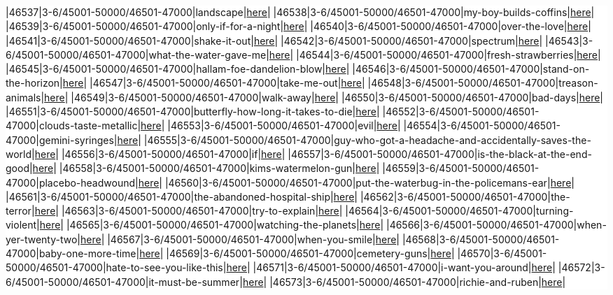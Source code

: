 |46537|3-6/45001-50000/46501-47000|landscape|[here](https://cdn.jsdelivr.net/gh/guitarchord/cp3-6/45001-50000/46501-47000/landscape.webp)|
|46538|3-6/45001-50000/46501-47000|my-boy-builds-coffins|[here](https://cdn.jsdelivr.net/gh/guitarchord/cp3-6/45001-50000/46501-47000/my-boy-builds-coffins.webp)|
|46539|3-6/45001-50000/46501-47000|only-if-for-a-night|[here](https://cdn.jsdelivr.net/gh/guitarchord/cp3-6/45001-50000/46501-47000/only-if-for-a-night.webp)|
|46540|3-6/45001-50000/46501-47000|over-the-love|[here](https://cdn.jsdelivr.net/gh/guitarchord/cp3-6/45001-50000/46501-47000/over-the-love.webp)|
|46541|3-6/45001-50000/46501-47000|shake-it-out|[here](https://cdn.jsdelivr.net/gh/guitarchord/cp3-6/45001-50000/46501-47000/shake-it-out.webp)|
|46542|3-6/45001-50000/46501-47000|spectrum|[here](https://cdn.jsdelivr.net/gh/guitarchord/cp3-6/45001-50000/46501-47000/spectrum.webp)|
|46543|3-6/45001-50000/46501-47000|what-the-water-gave-me|[here](https://cdn.jsdelivr.net/gh/guitarchord/cp3-6/45001-50000/46501-47000/what-the-water-gave-me.webp)|
|46544|3-6/45001-50000/46501-47000|fresh-strawberries|[here](https://cdn.jsdelivr.net/gh/guitarchord/cp3-6/45001-50000/46501-47000/fresh-strawberries.webp)|
|46545|3-6/45001-50000/46501-47000|hallam-foe-dandelion-blow|[here](https://cdn.jsdelivr.net/gh/guitarchord/cp3-6/45001-50000/46501-47000/hallam-foe-dandelion-blow.webp)|
|46546|3-6/45001-50000/46501-47000|stand-on-the-horizon|[here](https://cdn.jsdelivr.net/gh/guitarchord/cp3-6/45001-50000/46501-47000/stand-on-the-horizon.webp)|
|46547|3-6/45001-50000/46501-47000|take-me-out|[here](https://cdn.jsdelivr.net/gh/guitarchord/cp3-6/45001-50000/46501-47000/take-me-out.webp)|
|46548|3-6/45001-50000/46501-47000|treason-animals|[here](https://cdn.jsdelivr.net/gh/guitarchord/cp3-6/45001-50000/46501-47000/treason-animals.webp)|
|46549|3-6/45001-50000/46501-47000|walk-away|[here](https://cdn.jsdelivr.net/gh/guitarchord/cp3-6/45001-50000/46501-47000/walk-away.webp)|
|46550|3-6/45001-50000/46501-47000|bad-days|[here](https://cdn.jsdelivr.net/gh/guitarchord/cp3-6/45001-50000/46501-47000/bad-days.webp)|
|46551|3-6/45001-50000/46501-47000|butterfly-how-long-it-takes-to-die|[here](https://cdn.jsdelivr.net/gh/guitarchord/cp3-6/45001-50000/46501-47000/butterfly-how-long-it-takes-to-die.webp)|
|46552|3-6/45001-50000/46501-47000|clouds-taste-metallic|[here](https://cdn.jsdelivr.net/gh/guitarchord/cp3-6/45001-50000/46501-47000/clouds-taste-metallic.webp)|
|46553|3-6/45001-50000/46501-47000|evil|[here](https://cdn.jsdelivr.net/gh/guitarchord/cp3-6/45001-50000/46501-47000/evil.webp)|
|46554|3-6/45001-50000/46501-47000|gemini-syringes|[here](https://cdn.jsdelivr.net/gh/guitarchord/cp3-6/45001-50000/46501-47000/gemini-syringes.webp)|
|46555|3-6/45001-50000/46501-47000|guy-who-got-a-headache-and-accidentally-saves-the-world|[here](https://cdn.jsdelivr.net/gh/guitarchord/cp3-6/45001-50000/46501-47000/guy-who-got-a-headache-and-accidentally-saves-the-world.webp)|
|46556|3-6/45001-50000/46501-47000|if|[here](https://cdn.jsdelivr.net/gh/guitarchord/cp3-6/45001-50000/46501-47000/if.webp)|
|46557|3-6/45001-50000/46501-47000|is-the-black-at-the-end-good|[here](https://cdn.jsdelivr.net/gh/guitarchord/cp3-6/45001-50000/46501-47000/is-the-black-at-the-end-good.webp)|
|46558|3-6/45001-50000/46501-47000|kims-watermelon-gun|[here](https://cdn.jsdelivr.net/gh/guitarchord/cp3-6/45001-50000/46501-47000/kims-watermelon-gun.webp)|
|46559|3-6/45001-50000/46501-47000|placebo-headwound|[here](https://cdn.jsdelivr.net/gh/guitarchord/cp3-6/45001-50000/46501-47000/placebo-headwound.webp)|
|46560|3-6/45001-50000/46501-47000|put-the-waterbug-in-the-policemans-ear|[here](https://cdn.jsdelivr.net/gh/guitarchord/cp3-6/45001-50000/46501-47000/put-the-waterbug-in-the-policemans-ear.webp)|
|46561|3-6/45001-50000/46501-47000|the-abandoned-hospital-ship|[here](https://cdn.jsdelivr.net/gh/guitarchord/cp3-6/45001-50000/46501-47000/the-abandoned-hospital-ship.webp)|
|46562|3-6/45001-50000/46501-47000|the-terror|[here](https://cdn.jsdelivr.net/gh/guitarchord/cp3-6/45001-50000/46501-47000/the-terror.webp)|
|46563|3-6/45001-50000/46501-47000|try-to-explain|[here](https://cdn.jsdelivr.net/gh/guitarchord/cp3-6/45001-50000/46501-47000/try-to-explain.webp)|
|46564|3-6/45001-50000/46501-47000|turning-violent|[here](https://cdn.jsdelivr.net/gh/guitarchord/cp3-6/45001-50000/46501-47000/turning-violent.webp)|
|46565|3-6/45001-50000/46501-47000|watching-the-planets|[here](https://cdn.jsdelivr.net/gh/guitarchord/cp3-6/45001-50000/46501-47000/watching-the-planets.webp)|
|46566|3-6/45001-50000/46501-47000|when-yer-twenty-two|[here](https://cdn.jsdelivr.net/gh/guitarchord/cp3-6/45001-50000/46501-47000/when-yer-twenty-two.webp)|
|46567|3-6/45001-50000/46501-47000|when-you-smile|[here](https://cdn.jsdelivr.net/gh/guitarchord/cp3-6/45001-50000/46501-47000/when-you-smile.webp)|
|46568|3-6/45001-50000/46501-47000|baby-one-more-time|[here](https://cdn.jsdelivr.net/gh/guitarchord/cp3-6/45001-50000/46501-47000/baby-one-more-time.webp)|
|46569|3-6/45001-50000/46501-47000|cemetery-guns|[here](https://cdn.jsdelivr.net/gh/guitarchord/cp3-6/45001-50000/46501-47000/cemetery-guns.webp)|
|46570|3-6/45001-50000/46501-47000|hate-to-see-you-like-this|[here](https://cdn.jsdelivr.net/gh/guitarchord/cp3-6/45001-50000/46501-47000/hate-to-see-you-like-this.webp)|
|46571|3-6/45001-50000/46501-47000|i-want-you-around|[here](https://cdn.jsdelivr.net/gh/guitarchord/cp3-6/45001-50000/46501-47000/i-want-you-around.webp)|
|46572|3-6/45001-50000/46501-47000|it-must-be-summer|[here](https://cdn.jsdelivr.net/gh/guitarchord/cp3-6/45001-50000/46501-47000/it-must-be-summer.webp)|
|46573|3-6/45001-50000/46501-47000|richie-and-ruben|[here](https://cdn.jsdelivr.net/gh/guitarchord/cp3-6/45001-50000/46501-47000/richie-and-ruben.webp)|